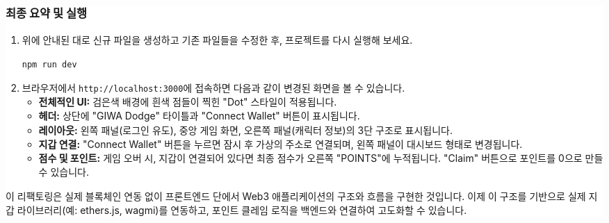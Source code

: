 
### 최종 요약 및 실행

1.  위에 안내된 대로 신규 파일을 생성하고 기존 파일들을 수정한 후, 프로젝트를 다시 실행해 보세요.
    ```bash
    npm run dev
    ```
2.  브라우저에서 `http://localhost:3000`에 접속하면 다음과 같이 변경된 화면을 볼 수 있습니다.
    *   **전체적인 UI:** 검은색 배경에 흰색 점들이 찍힌 "Dot" 스타일이 적용됩니다.
    *   **헤더:** 상단에 "GIWA Dodge" 타이틀과 "Connect Wallet" 버튼이 표시됩니다.
    *   **레이아웃:** 왼쪽 패널(로그인 유도), 중앙 게임 화면, 오른쪽 패널(캐릭터 정보)의 3단 구조로 표시됩니다.
    *   **지갑 연결:** "Connect Wallet" 버튼을 누르면 잠시 후 가상의 주소로 연결되며, 왼쪽 패널이 대시보드 형태로 변경됩니다.
    *   **점수 및 포인트:** 게임 오버 시, 지갑이 연결되어 있다면 최종 점수가 오른쪽 "POINTS"에 누적됩니다. "Claim" 버튼으로 포인트를 0으로 만들 수 있습니다.

이 리팩토링은 실제 블록체인 연동 없이 프론트엔드 단에서 Web3 애플리케이션의 구조와 흐름을 구현한 것입니다. 이제 이 구조를 기반으로 실제 지갑 라이브러리(예: ethers.js, wagmi)를 연동하고, 포인트 클레임 로직을 백엔드와 연결하여 고도화할 수 있습니다.